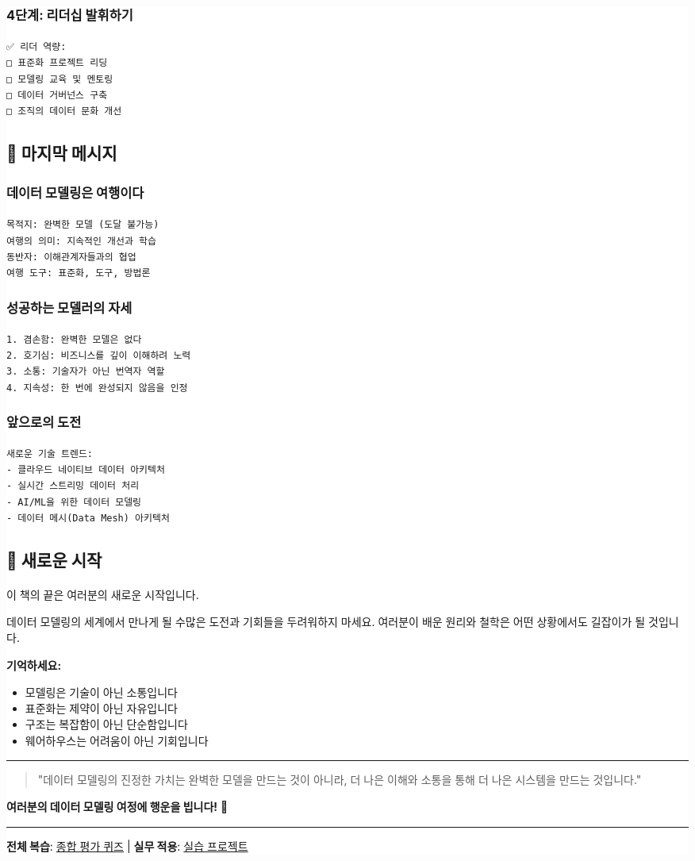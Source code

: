 ### 4단계: 리더십 발휘하기
```
✅ 리더 역량:
□ 표준화 프로젝트 리딩
□ 모델링 교육 및 멘토링
□ 데이터 거버넌스 구축
□ 조직의 데이터 문화 개선
```

## 💫 마지막 메시지

### 데이터 모델링은 여행이다
```
목적지: 완벽한 모델 (도달 불가능)
여행의 의미: 지속적인 개선과 학습
동반자: 이해관계자들과의 협업
여행 도구: 표준화, 도구, 방법론
```

### 성공하는 모델러의 자세
```
1. 겸손함: 완벽한 모델은 없다
2. 호기심: 비즈니스를 깊이 이해하려 노력
3. 소통: 기술자가 아닌 번역자 역할
4. 지속성: 한 번에 완성되지 않음을 인정
```

### 앞으로의 도전
```
새로운 기술 트렌드:
- 클라우드 네이티브 데이터 아키텍처
- 실시간 스트리밍 데이터 처리
- AI/ML을 위한 데이터 모델링
- 데이터 메시(Data Mesh) 아키텍처
```

## 🚀 새로운 시작

이 책의 끝은 여러분의 새로운 시작입니다. 

데이터 모델링의 세계에서 만나게 될 수많은 도전과 기회들을 두려워하지 마세요. 여러분이 배운 원리와 철학은 어떤 상황에서도 길잡이가 될 것입니다.

**기억하세요:**
- 모델링은 기술이 아닌 소통입니다
- 표준화는 제약이 아닌 자유입니다  
- 구조는 복잡함이 아닌 단순함입니다
- 웨어하우스는 어려움이 아닌 기회입니다

---

> "데이터 모델링의 진정한 가치는 완벽한 모델을 만드는 것이 아니라, 
> 더 나은 이해와 소통을 통해 더 나은 시스템을 만드는 것입니다."

**여러분의 데이터 모델링 여정에 행운을 빕니다!** 🌟

---

**전체 복습**: [종합 평가 퀴즈](./final-quiz.md) | **실무 적용**: [실습 프로젝트](./practice-project.md)